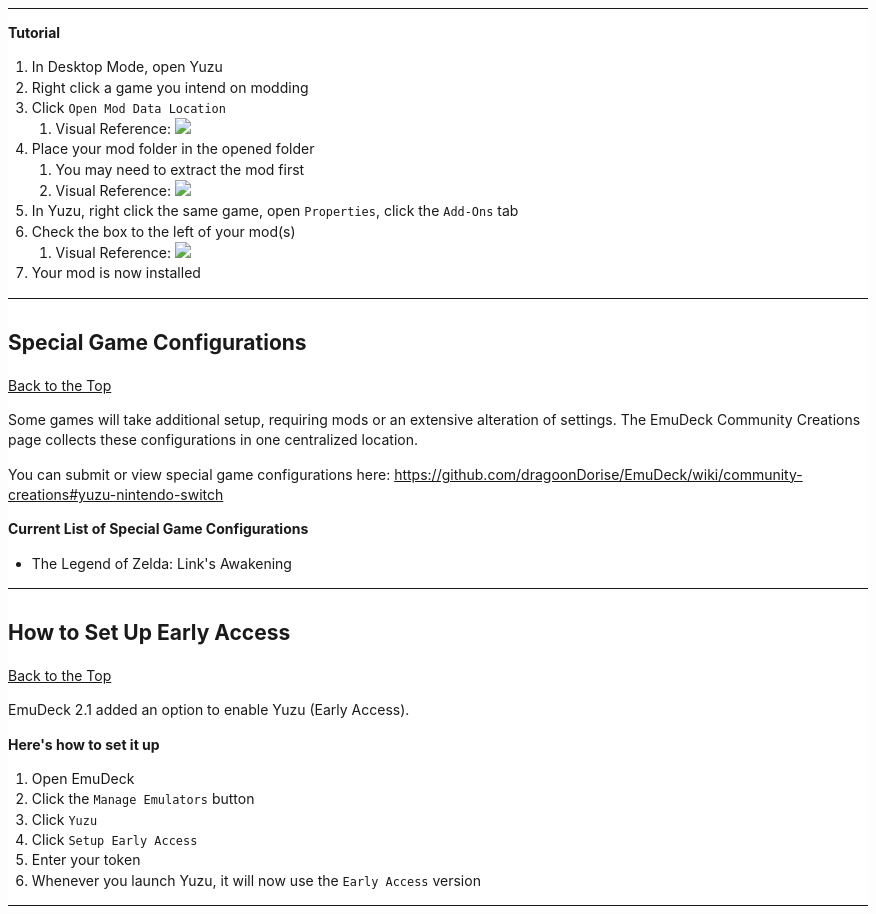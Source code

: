 ***

**Tutorial**

1. In Desktop Mode, open Yuzu
2. Right click a game you intend on modding
3. Click `Open Mod Data Location`
   1. Visual Reference: <img src="https://user-images.githubusercontent.com/108900299/201798674-bdc115fd-b6f9-465f-a9d3-39374e756a97.png" height="300">
4. Place your mod folder in the opened folder
   1. You may need to extract the mod first
   2. Visual Reference: <img src="https://user-images.githubusercontent.com/108900299/201798900-ec578de7-de6f-45f7-b5a4-dfc2fd82b4c3.png" height="300">
5. In Yuzu, right click the same game, open `Properties`, click the `Add-Ons` tab
6. Check the box to the left of your mod(s)
   1. Visual Reference: <img src="https://user-images.githubusercontent.com/108900299/201799059-bd2e8a1a-0549-47ea-9d7b-1b5b75807f8d.png" height="300">
7. Your mod is now installed

***

## Special Game Configurations
[Back to the Top](https://github.com/dragoonDorise/EmuDeck/wiki/yuzu#yuzu-table-of-contents)

Some games will take additional setup, requiring mods or an extensive alteration of settings. The EmuDeck Community Creations page collects these configurations in one centralized location. 

You can submit or view special game configurations here: https://github.com/dragoonDorise/EmuDeck/wiki/community-creations#yuzu-nintendo-switch

**Current List of Special Game Configurations**

* The Legend of Zelda: Link's Awakening


***

## How to Set Up Early Access
[Back to the Top](https://github.com/dragoonDorise/EmuDeck/wiki/yuzu#yuzu-table-of-contents)

EmuDeck 2.1 added an option to enable Yuzu (Early Access).

**Here's how to set it up**

1. Open EmuDeck
2. Click the `Manage Emulators` button
3. Click `Yuzu`
4. Click `Setup Early Access`
5. Enter your token
6. Whenever you launch Yuzu, it will now use the `Early Access` version

***